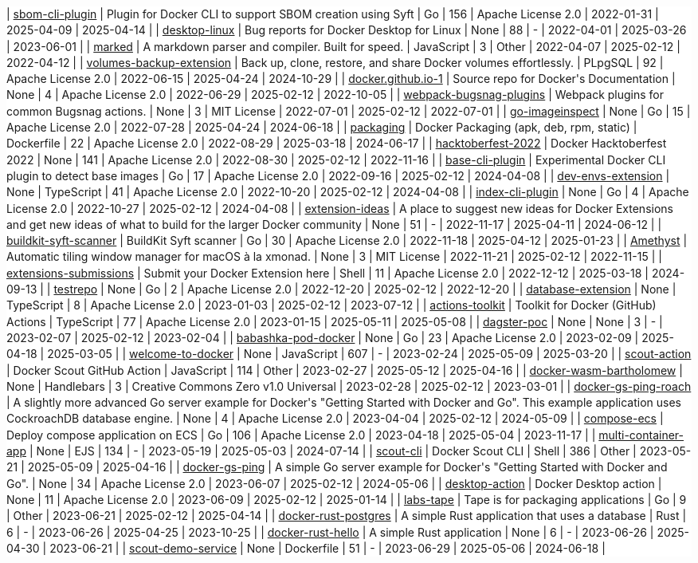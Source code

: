 | [sbom-cli-plugin](https://github.com/docker/sbom-cli-plugin) | Plugin for Docker CLI to support SBOM creation using Syft | Go | 156 | Apache License 2.0 | 2022-01-31 | 2025-04-09 | 2025-04-14 |
| [desktop-linux](https://github.com/docker/desktop-linux) | Bug reports for Docker Desktop for Linux | None | 88 | - | 2022-04-01 | 2025-03-26 | 2023-06-01 |
| [marked](https://github.com/docker/marked) | A markdown parser and compiler. Built for speed. | JavaScript | 3 | Other | 2022-04-07 | 2025-02-12 | 2022-04-12 |
| [volumes-backup-extension](https://github.com/docker/volumes-backup-extension) | Back up, clone, restore, and share Docker volumes effortlessly. | PLpgSQL | 92 | Apache License 2.0 | 2022-06-15 | 2025-04-24 | 2024-10-29 |
| [docker.github.io-1](https://github.com/docker/docker.github.io-1) | Source repo for Docker's Documentation | None | 4 | Apache License 2.0 | 2022-06-29 | 2025-02-12 | 2022-10-05 |
| [webpack-bugsnag-plugins](https://github.com/docker/webpack-bugsnag-plugins) | Webpack plugins for common Bugsnag actions. | None | 3 | MIT License | 2022-07-01 | 2025-02-12 | 2022-07-01 |
| [go-imageinspect](https://github.com/docker/go-imageinspect) | None | Go | 15 | Apache License 2.0 | 2022-07-28 | 2025-04-24 | 2024-06-18 |
| [packaging](https://github.com/docker/packaging) | Docker Packaging (apk, deb, rpm, static) | Dockerfile | 22 | Apache License 2.0 | 2022-08-29 | 2025-03-18 | 2024-06-17 |
| [hacktoberfest-2022](https://github.com/docker/hacktoberfest-2022) | Docker Hacktoberfest 2022 | None | 141 | Apache License 2.0 | 2022-08-30 | 2025-02-12 | 2022-11-16 |
| [base-cli-plugin](https://github.com/docker/base-cli-plugin) | Experimental Docker CLI plugin to detect base images | Go | 17 | Apache License 2.0 | 2022-09-16 | 2025-02-12 | 2024-04-08 |
| [dev-envs-extension](https://github.com/docker/dev-envs-extension) | None | TypeScript | 41 | Apache License 2.0 | 2022-10-20 | 2025-02-12 | 2024-04-08 |
| [index-cli-plugin](https://github.com/docker/index-cli-plugin) | None | Go | 4 | Apache License 2.0 | 2022-10-27 | 2025-02-12 | 2024-04-08 |
| [extension-ideas](https://github.com/docker/extension-ideas) | A place to suggest new ideas for Docker Extensions and get new ideas of what to build for the larger Docker community | None | 51 | - | 2022-11-17 | 2025-04-11 | 2024-06-12 |
| [buildkit-syft-scanner](https://github.com/docker/buildkit-syft-scanner) | BuildKit Syft scanner | Go | 30 | Apache License 2.0 | 2022-11-18 | 2025-04-12 | 2025-01-23 |
| [Amethyst](https://github.com/docker/Amethyst) | Automatic tiling window manager for macOS à la xmonad. | None | 3 | MIT License | 2022-11-21 | 2025-02-12 | 2022-11-15 |
| [extensions-submissions](https://github.com/docker/extensions-submissions) | Submit your Docker Extension here | Shell | 11 | Apache License 2.0 | 2022-12-12 | 2025-03-18 | 2024-09-13 |
| [testrepo](https://github.com/docker/testrepo) | None | Go | 2 | Apache License 2.0 | 2022-12-20 | 2025-02-12 | 2022-12-20 |
| [database-extension](https://github.com/docker/database-extension) | None | TypeScript | 8 | Apache License 2.0 | 2023-01-03 | 2025-02-12 | 2023-07-12 |
| [actions-toolkit](https://github.com/docker/actions-toolkit) | Toolkit for Docker (GitHub) Actions | TypeScript | 77 | Apache License 2.0 | 2023-01-15 | 2025-05-11 | 2025-05-08 |
| [dagster-poc](https://github.com/docker/dagster-poc) | None | None | 3 | - | 2023-02-07 | 2025-02-12 | 2023-02-04 |
| [babashka-pod-docker](https://github.com/docker/babashka-pod-docker) | None | Go | 23 | Apache License 2.0 | 2023-02-09 | 2025-04-18 | 2025-03-05 |
| [welcome-to-docker](https://github.com/docker/welcome-to-docker) | None | JavaScript | 607 | - | 2023-02-24 | 2025-05-09 | 2025-03-20 |
| [scout-action](https://github.com/docker/scout-action) | Docker Scout GitHub Action | JavaScript | 114 | Other | 2023-02-27 | 2025-05-12 | 2025-04-16 |
| [docker-wasm-bartholomew](https://github.com/docker/docker-wasm-bartholomew) | None | Handlebars | 3 | Creative Commons Zero v1.0 Universal | 2023-02-28 | 2025-02-12 | 2023-03-01 |
| [docker-gs-ping-roach](https://github.com/docker/docker-gs-ping-roach) | A slightly more advanced Go server example for Docker's "Getting Started with Docker and Go". This example application uses CockroachDB database engine. | None | 4 | Apache License 2.0 | 2023-04-04 | 2025-02-12 | 2024-05-09 |
| [compose-ecs](https://github.com/docker/compose-ecs) | Deploy compose application on ECS | Go | 106 | Apache License 2.0 | 2023-04-18 | 2025-05-04 | 2023-11-17 |
| [multi-container-app](https://github.com/docker/multi-container-app) | None | EJS | 134 | - | 2023-05-19 | 2025-05-03 | 2024-07-14 |
| [scout-cli](https://github.com/docker/scout-cli) | Docker Scout CLI | Shell | 386 | Other | 2023-05-21 | 2025-05-09 | 2025-04-16 |
| [docker-gs-ping](https://github.com/docker/docker-gs-ping) | A simple Go server example for Docker's "Getting Started with Docker and Go". | None | 34 | Apache License 2.0 | 2023-06-07 | 2025-02-12 | 2024-05-06 |
| [desktop-action](https://github.com/docker/desktop-action) | Docker Desktop action | None | 11 | Apache License 2.0 | 2023-06-09 | 2025-02-12 | 2025-01-14 |
| [labs-tape](https://github.com/docker/labs-tape) | Tape is for packaging applications | Go | 9 | Other | 2023-06-21 | 2025-02-12 | 2025-04-14 |
| [docker-rust-postgres](https://github.com/docker/docker-rust-postgres) | A simple Rust application that uses a database | Rust | 6 | - | 2023-06-26 | 2025-04-25 | 2023-10-25 |
| [docker-rust-hello](https://github.com/docker/docker-rust-hello) | A simple Rust application | None | 6 | - | 2023-06-26 | 2025-04-30 | 2023-06-21 |
| [scout-demo-service](https://github.com/docker/scout-demo-service) | None | Dockerfile | 51 | - | 2023-06-29 | 2025-05-06 | 2024-06-18 |